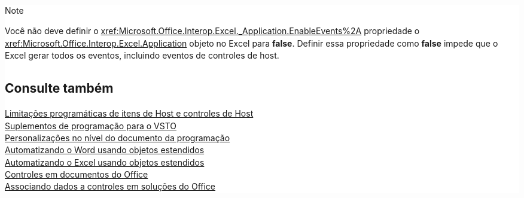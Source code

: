 > [!NOTE]  
>  Você não deve definir o <xref:Microsoft.Office.Interop.Excel._Application.EnableEvents%2A> propriedade o <xref:Microsoft.Office.Interop.Excel.Application> objeto no Excel para **false**. Definir essa propriedade como **false** impede que o Excel gerar todos os eventos, incluindo eventos de controles de host.  
  
## <a name="see-also"></a>Consulte também  
 [Limitações programáticas de itens de Host e controles de Host](../vsto/programmatic-limitations-of-host-items-and-host-controls.md)   
 [Suplementos de programação para o VSTO](../vsto/programming-vsto-add-ins.md)   
 [Personalizações no nível do documento da programação](../vsto/programming-document-level-customizations.md)   
 [Automatizando o Word usando objetos estendidos](../vsto/automating-word-by-using-extended-objects.md)   
 [Automatizando o Excel usando objetos estendidos](../vsto/automating-excel-by-using-extended-objects.md)   
 [Controles em documentos do Office](../vsto/controls-on-office-documents.md)   
 [Associando dados a controles em soluções do Office](../vsto/binding-data-to-controls-in-office-solutions.md)  
  
  